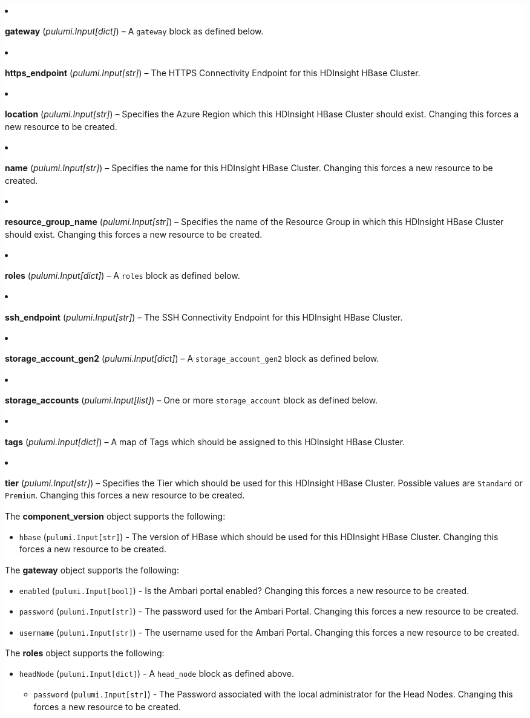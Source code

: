 <li><p><strong>gateway</strong> (<em>pulumi.Input</em><em>[</em><em>dict</em><em>]</em>) – A <code class="docutils literal notranslate"><span class="pre">gateway</span></code> block as defined below.</p></li>
<li><p><strong>https_endpoint</strong> (<em>pulumi.Input</em><em>[</em><em>str</em><em>]</em>) – The HTTPS Connectivity Endpoint for this HDInsight HBase Cluster.</p></li>
<li><p><strong>location</strong> (<em>pulumi.Input</em><em>[</em><em>str</em><em>]</em>) – Specifies the Azure Region which this HDInsight HBase Cluster should exist. Changing this forces a new resource to be created.</p></li>
<li><p><strong>name</strong> (<em>pulumi.Input</em><em>[</em><em>str</em><em>]</em>) – Specifies the name for this HDInsight HBase Cluster. Changing this forces a new resource to be created.</p></li>
<li><p><strong>resource_group_name</strong> (<em>pulumi.Input</em><em>[</em><em>str</em><em>]</em>) – Specifies the name of the Resource Group in which this HDInsight HBase Cluster should exist. Changing this forces a new resource to be created.</p></li>
<li><p><strong>roles</strong> (<em>pulumi.Input</em><em>[</em><em>dict</em><em>]</em>) – A <code class="docutils literal notranslate"><span class="pre">roles</span></code> block as defined below.</p></li>
<li><p><strong>ssh_endpoint</strong> (<em>pulumi.Input</em><em>[</em><em>str</em><em>]</em>) – The SSH Connectivity Endpoint for this HDInsight HBase Cluster.</p></li>
<li><p><strong>storage_account_gen2</strong> (<em>pulumi.Input</em><em>[</em><em>dict</em><em>]</em>) – A <code class="docutils literal notranslate"><span class="pre">storage_account_gen2</span></code> block as defined below.</p></li>
<li><p><strong>storage_accounts</strong> (<em>pulumi.Input</em><em>[</em><em>list</em><em>]</em>) – One or more <code class="docutils literal notranslate"><span class="pre">storage_account</span></code> block as defined below.</p></li>
<li><p><strong>tags</strong> (<em>pulumi.Input</em><em>[</em><em>dict</em><em>]</em>) – A map of Tags which should be assigned to this HDInsight HBase Cluster.</p></li>
<li><p><strong>tier</strong> (<em>pulumi.Input</em><em>[</em><em>str</em><em>]</em>) – Specifies the Tier which should be used for this HDInsight HBase Cluster. Possible values are <code class="docutils literal notranslate"><span class="pre">Standard</span></code> or <code class="docutils literal notranslate"><span class="pre">Premium</span></code>. Changing this forces a new resource to be created.</p></li>
</ul>
</dd>
</dl>
<p>The <strong>component_version</strong> object supports the following:</p>
<ul class="simple">
<li><p><code class="docutils literal notranslate"><span class="pre">hbase</span></code> (<code class="docutils literal notranslate"><span class="pre">pulumi.Input[str]</span></code>) - The version of HBase which should be used for this HDInsight HBase Cluster. Changing this forces a new resource to be created.</p></li>
</ul>
<p>The <strong>gateway</strong> object supports the following:</p>
<ul class="simple">
<li><p><code class="docutils literal notranslate"><span class="pre">enabled</span></code> (<code class="docutils literal notranslate"><span class="pre">pulumi.Input[bool]</span></code>) - Is the Ambari portal enabled? Changing this forces a new resource to be created.</p></li>
<li><p><code class="docutils literal notranslate"><span class="pre">password</span></code> (<code class="docutils literal notranslate"><span class="pre">pulumi.Input[str]</span></code>) - The password used for the Ambari Portal. Changing this forces a new resource to be created.</p></li>
<li><p><code class="docutils literal notranslate"><span class="pre">username</span></code> (<code class="docutils literal notranslate"><span class="pre">pulumi.Input[str]</span></code>) - The username used for the Ambari Portal. Changing this forces a new resource to be created.</p></li>
</ul>
<p>The <strong>roles</strong> object supports the following:</p>
<ul class="simple">
<li><p><code class="docutils literal notranslate"><span class="pre">headNode</span></code> (<code class="docutils literal notranslate"><span class="pre">pulumi.Input[dict]</span></code>) - A <code class="docutils literal notranslate"><span class="pre">head_node</span></code> block as defined above.</p>
<ul>
<li><p><code class="docutils literal notranslate"><span class="pre">password</span></code> (<code class="docutils literal notranslate"><span class="pre">pulumi.Input[str]</span></code>) - The Password associated with the local administrator for the Head Nodes. Changing this forces a new resource to be created.</p></li>